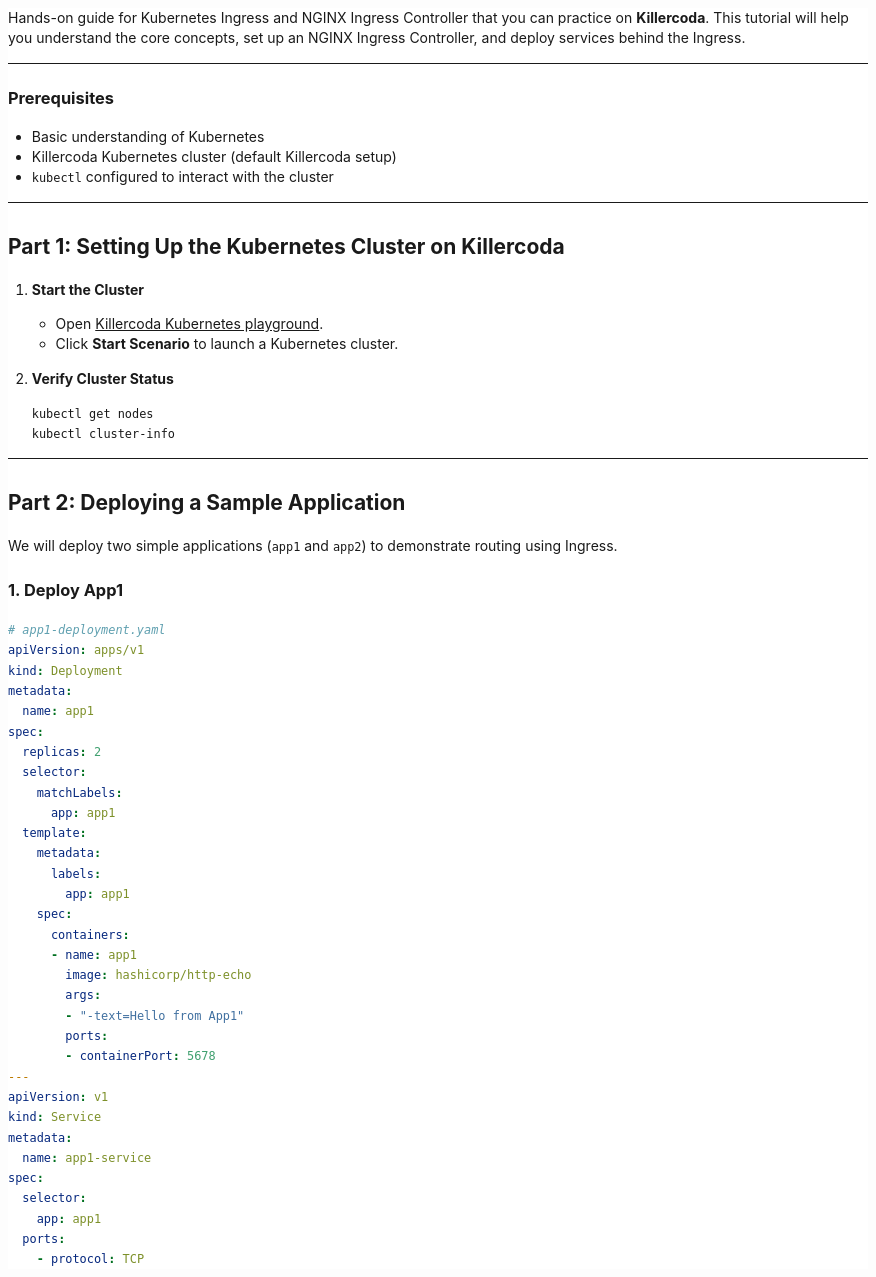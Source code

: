 Hands-on guide for Kubernetes Ingress and NGINX Ingress Controller that you can practice on **Killercoda**. This tutorial will help you understand the core concepts, set up an NGINX Ingress Controller, and deploy services behind the Ingress.

---

### **Prerequisites**  
- Basic understanding of Kubernetes  
- Killercoda Kubernetes cluster (default Killercoda setup)  
- `kubectl` configured to interact with the cluster  

---

## **Part 1: Setting Up the Kubernetes Cluster on Killercoda**  
1. **Start the Cluster**  
   - Open [Killercoda Kubernetes playground](https://killercoda.com/playgrounds/scenario/kubernetes).  
   - Click **Start Scenario** to launch a Kubernetes cluster.  

2. **Verify Cluster Status**  
   ```bash
   kubectl get nodes
   kubectl cluster-info
   ```

---

## **Part 2: Deploying a Sample Application**  
We will deploy two simple applications (`app1` and `app2`) to demonstrate routing using Ingress.  

### 1. **Deploy App1**  
```yaml
# app1-deployment.yaml
apiVersion: apps/v1
kind: Deployment
metadata:
  name: app1
spec:
  replicas: 2
  selector:
    matchLabels:
      app: app1
  template:
    metadata:
      labels:
        app: app1
    spec:
      containers:
      - name: app1
        image: hashicorp/http-echo
        args:
        - "-text=Hello from App1"
        ports:
        - containerPort: 5678
---
apiVersion: v1
kind: Service
metadata:
  name: app1-service
spec:
  selector:
    app: app1
  ports:
    - protocol: TCP
```